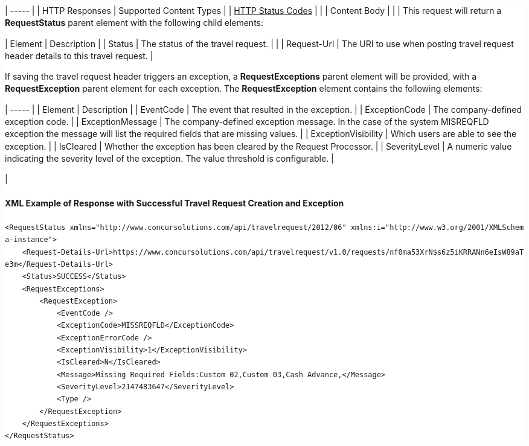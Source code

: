 | ----- |
|  HTTP Responses |  Supported Content Types |
|  [HTTP Status Codes][4] |   |
|  Content Body |   |
|  This request will return a **RequestStatus** parent element with the following child elements:

|  Element |  Description |
|  Status |  The status of the travel request. |   |
|  Request-Url |  The URI to use when posting travel request header details to this travel request. |

If saving the travel request header triggers an exception, a **RequestExceptions** parent element will be provided, with a **RequestException** parent element for each exception. The **RequestException** element contains the following elements:

| ----- |
|  Element |  Description |
|  EventCode |  The event that resulted in the exception. |
|  ExceptionCode |  The company-defined exception code. |
|  ExceptionMessage |  The company-defined exception message. In the case of the system MISREQFLD exception the message will list the required fields that are missing values. |
|  ExceptionVisibility |  Which users are able to see the exception. |
|  IsCleared |  Whether the exception has been cleared by the Request Processor. |
|  SeverityLevel |  A numeric value indicating the severity level of the exception. The value threshold is configurable. |

 |

####  XML Example of Response with Successful Travel Request Creation and Exception

    <RequestStatus xmlns="http://www.concursolutions.com/api/travelrequest/2012/06" xmlns:i="http://www.w3.org/2001/XMLSchema-instance">
        <Request-Details-Url>https://www.concursolutions.com/api/travelrequest/v1.0/requests/nf0ma53XrN$s6z5iKRRANn6eIsW89aTe3m</Request-Details-Url>
        <Status>SUCCESS</Status>
        <RequestExceptions>
            <RequestException>
                <EventCode />
                <ExceptionCode>MISSREQFLD</ExceptionCode>
                <ExceptionErrorCode />
                <ExceptionVisibility>1</ExceptionVisibility>
                <IsCleared>N</IsCleared>
                <Message>Missing Required Fields:Custom 02,Custom 03,Cash Advance,</Message>
                <SeverityLevel>2147483647</SeverityLevel>
                <Type />
            </RequestException>
        </RequestExceptions>
    </RequestStatus>


[1]: https://developer.concur.com/node/518#requestdetails
[2]: https://developer.concur.com/reference/custom-list-items
[3]: http://www.concursolutions.com "www.concursolutions.com"
[4]: https://developer.concur.com/reference/http-codes